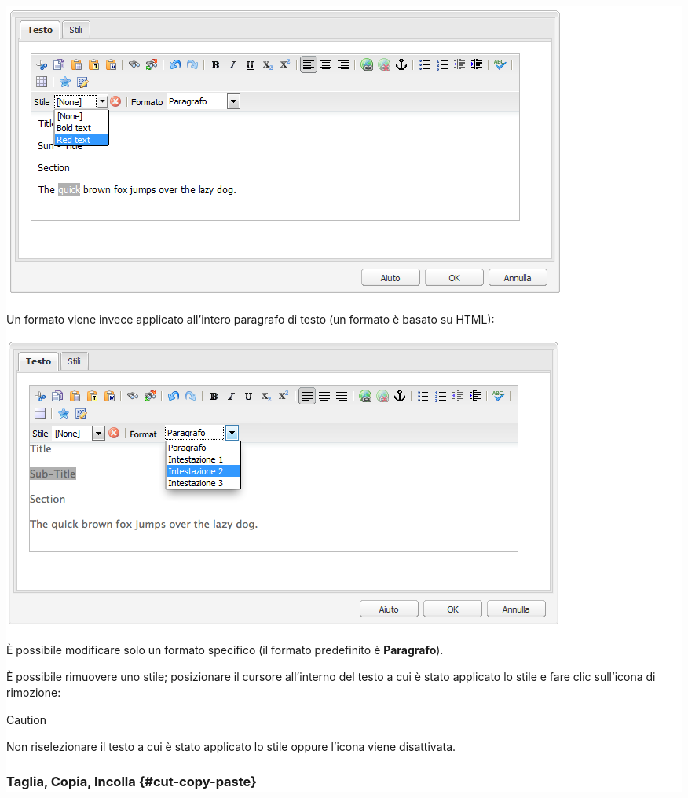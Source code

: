 ![cq55_rte_Styles_use](assets/cq55_rte_styles_use.png)

Un formato viene invece applicato all’intero paragrafo di testo (un formato è basato su HTML):

![cq55_rte_Paragraph_use](assets/cq55_rte_paragraph_use.png)

È possibile modificare solo un formato specifico (il formato predefinito è **Paragrafo**).

È possibile rimuovere uno stile; posizionare il cursore all’interno del testo a cui è stato applicato lo stile e fare clic sull’icona di rimozione:

>[!CAUTION]
>
>Non riselezionare il testo a cui è stato applicato lo stile oppure l’icona viene disattivata.

### Taglia, Copia, Incolla {#cut-copy-paste}
